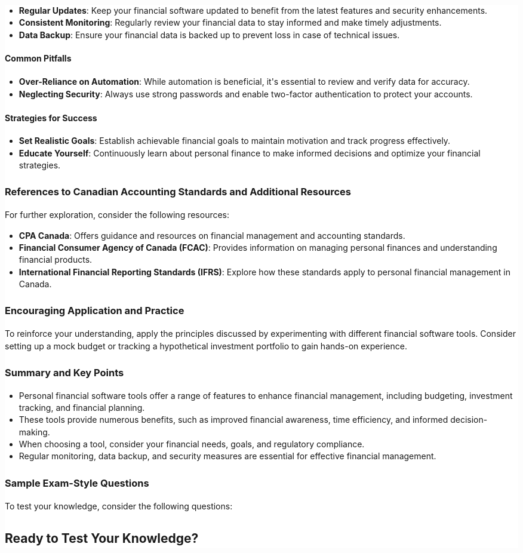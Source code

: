 - **Regular Updates**: Keep your financial software updated to benefit from the latest features and security enhancements.
- **Consistent Monitoring**: Regularly review your financial data to stay informed and make timely adjustments.
- **Data Backup**: Ensure your financial data is backed up to prevent loss in case of technical issues.

#### Common Pitfalls

- **Over-Reliance on Automation**: While automation is beneficial, it's essential to review and verify data for accuracy.
- **Neglecting Security**: Always use strong passwords and enable two-factor authentication to protect your accounts.

#### Strategies for Success

- **Set Realistic Goals**: Establish achievable financial goals to maintain motivation and track progress effectively.
- **Educate Yourself**: Continuously learn about personal finance to make informed decisions and optimize your financial strategies.

### References to Canadian Accounting Standards and Additional Resources

For further exploration, consider the following resources:

- **CPA Canada**: Offers guidance and resources on financial management and accounting standards.
- **Financial Consumer Agency of Canada (FCAC)**: Provides information on managing personal finances and understanding financial products.
- **International Financial Reporting Standards (IFRS)**: Explore how these standards apply to personal financial management in Canada.

### Encouraging Application and Practice

To reinforce your understanding, apply the principles discussed by experimenting with different financial software tools. Consider setting up a mock budget or tracking a hypothetical investment portfolio to gain hands-on experience.

### Summary and Key Points

- Personal financial software tools offer a range of features to enhance financial management, including budgeting, investment tracking, and financial planning.
- These tools provide numerous benefits, such as improved financial awareness, time efficiency, and informed decision-making.
- When choosing a tool, consider your financial needs, goals, and regulatory compliance.
- Regular monitoring, data backup, and security measures are essential for effective financial management.

### Sample Exam-Style Questions

To test your knowledge, consider the following questions:

## **Ready to Test Your Knowledge?**
